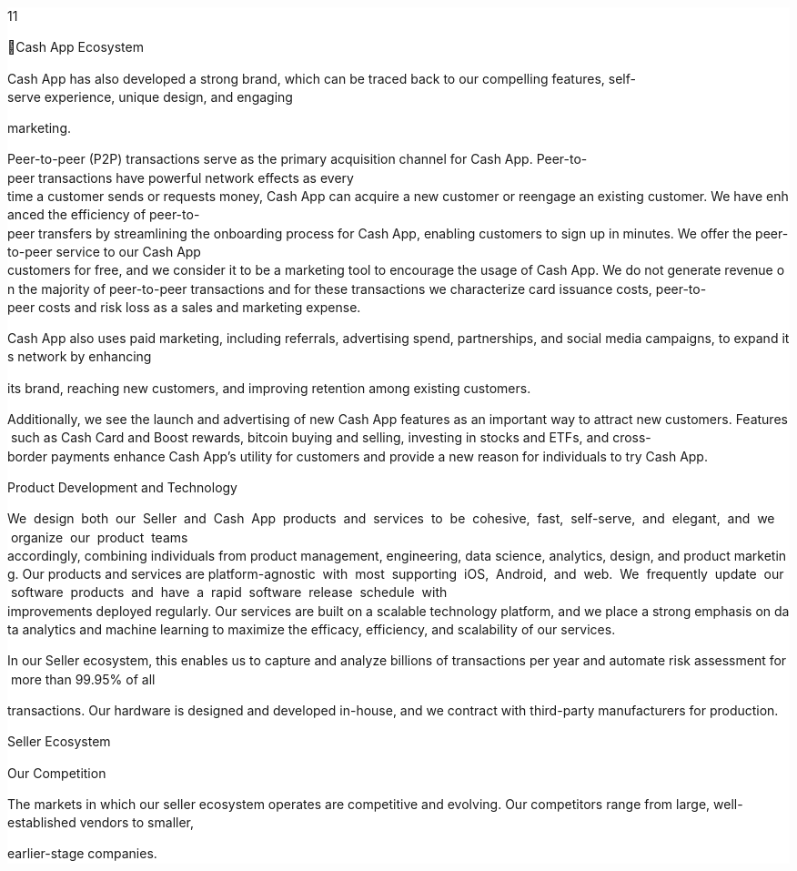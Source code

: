 11

Cash App Ecosystem

Cash App has also developed a strong brand, which can be traced back to our compelling features, self-serve experience, unique design, and engaging

marketing.

Peer-to-peer (P2P) transactions serve as the primary acquisition channel for Cash App. Peer-to-peer transactions have powerful network effects as every
time a customer sends or requests money, Cash App can acquire a new customer or reengage an existing customer. We have enhanced the efficiency of peer-to-
peer transfers by streamlining the onboarding process for Cash App, enabling customers to sign up in minutes. We offer the peer-to-peer service to our Cash App
customers for free, and we consider it to be a marketing tool to encourage the usage of Cash App. We do not generate revenue on the majority of peer-to-peer
transactions and for these transactions we characterize card issuance costs, peer-to-peer costs and risk loss as a sales and marketing expense.

Cash App also uses paid marketing, including referrals, advertising spend, partnerships, and social media campaigns, to expand its network by enhancing

its brand, reaching new customers, and improving retention among existing customers.

Additionally, we see the launch and advertising of new Cash App features as an important way to attract new customers. Features such as Cash Card and
Boost rewards, bitcoin buying and selling, investing in stocks and ETFs, and cross-border payments enhance Cash App’s utility for customers and provide a new
reason for individuals to try Cash App.

Product Development and Technology

We  design  both  our  Seller  and  Cash  App  products  and  services  to  be  cohesive,  fast,  self-serve,  and  elegant,  and  we  organize  our  product  teams
accordingly, combining individuals from product management, engineering, data science, analytics, design, and product marketing. Our products and services are
platform-agnostic  with  most  supporting  iOS,  Android,  and  web.  We  frequently  update  our  software  products  and  have  a  rapid  software  release  schedule  with
improvements deployed regularly. Our services are built on a scalable technology platform, and we place a strong emphasis on data analytics and machine learning
to maximize the efficacy, efficiency, and scalability of our services.

In our Seller ecosystem, this enables us to capture and analyze billions of transactions per year and automate risk assessment for more than 99.95% of all

transactions. Our hardware is designed and developed in-house, and we contract with third-party manufacturers for production.

Seller Ecosystem

Our Competition

The markets in which our seller ecosystem operates are competitive and evolving. Our competitors range from large, well-established vendors to smaller,

earlier-stage companies.
